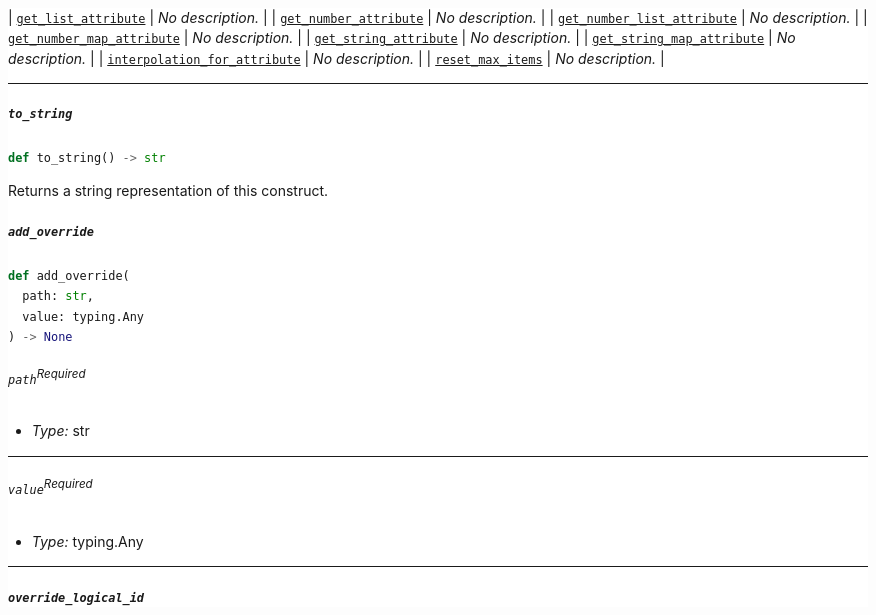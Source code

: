 | <code><a href="#@cdktf/provider-cloudflare.dataCloudflareLoadBalancers.DataCloudflareLoadBalancers.getListAttribute">get_list_attribute</a></code> | *No description.* |
| <code><a href="#@cdktf/provider-cloudflare.dataCloudflareLoadBalancers.DataCloudflareLoadBalancers.getNumberAttribute">get_number_attribute</a></code> | *No description.* |
| <code><a href="#@cdktf/provider-cloudflare.dataCloudflareLoadBalancers.DataCloudflareLoadBalancers.getNumberListAttribute">get_number_list_attribute</a></code> | *No description.* |
| <code><a href="#@cdktf/provider-cloudflare.dataCloudflareLoadBalancers.DataCloudflareLoadBalancers.getNumberMapAttribute">get_number_map_attribute</a></code> | *No description.* |
| <code><a href="#@cdktf/provider-cloudflare.dataCloudflareLoadBalancers.DataCloudflareLoadBalancers.getStringAttribute">get_string_attribute</a></code> | *No description.* |
| <code><a href="#@cdktf/provider-cloudflare.dataCloudflareLoadBalancers.DataCloudflareLoadBalancers.getStringMapAttribute">get_string_map_attribute</a></code> | *No description.* |
| <code><a href="#@cdktf/provider-cloudflare.dataCloudflareLoadBalancers.DataCloudflareLoadBalancers.interpolationForAttribute">interpolation_for_attribute</a></code> | *No description.* |
| <code><a href="#@cdktf/provider-cloudflare.dataCloudflareLoadBalancers.DataCloudflareLoadBalancers.resetMaxItems">reset_max_items</a></code> | *No description.* |

---

##### `to_string` <a name="to_string" id="@cdktf/provider-cloudflare.dataCloudflareLoadBalancers.DataCloudflareLoadBalancers.toString"></a>

```python
def to_string() -> str
```

Returns a string representation of this construct.

##### `add_override` <a name="add_override" id="@cdktf/provider-cloudflare.dataCloudflareLoadBalancers.DataCloudflareLoadBalancers.addOverride"></a>

```python
def add_override(
  path: str,
  value: typing.Any
) -> None
```

###### `path`<sup>Required</sup> <a name="path" id="@cdktf/provider-cloudflare.dataCloudflareLoadBalancers.DataCloudflareLoadBalancers.addOverride.parameter.path"></a>

- *Type:* str

---

###### `value`<sup>Required</sup> <a name="value" id="@cdktf/provider-cloudflare.dataCloudflareLoadBalancers.DataCloudflareLoadBalancers.addOverride.parameter.value"></a>

- *Type:* typing.Any

---

##### `override_logical_id` <a name="override_logical_id" id="@cdktf/provider-cloudflare.dataCloudflareLoadBalancers.DataCloudflareLoadBalancers.overrideLogicalId"></a>
